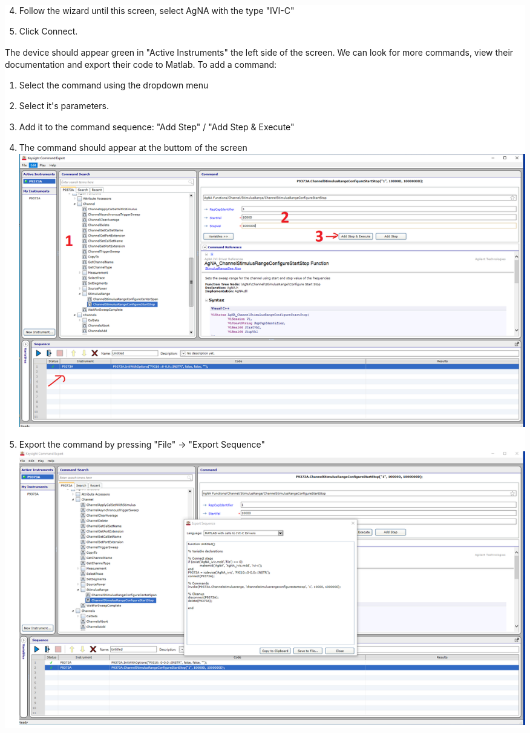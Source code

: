 4. Follow the wizard until this screen, select AgNA with the type "IVI-C"

5. Click Connect.

The device should appear green in "Active Instruments" the left side of the screen. We can look for more commands, view their documentation and export their code to Matlab. To add a command:
1. Select the command using the dropdown menu

2. Select it's parameters.

3. Add it to the command sequence: "Add Step" / "Add Step & Execute"

4. The command should appear at the buttom of the screen
![Alt text](instructionPics/ce_4_m.png?raw=true "Title")
4. Export the command by pressing "File" -> "Export Sequence"
![Alt text](instructionPics/ce_5.png?raw=true "Title")
